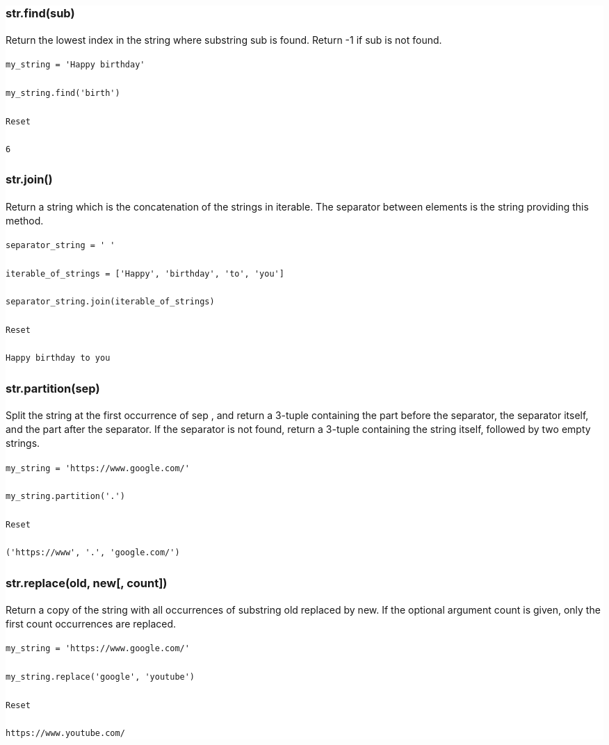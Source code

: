 ### str.find(sub)

Return the lowest index in the string where substring sub is found. Return -1 if sub is not found.

```
my_string = 'Happy birthday'

my_string.find('birth')

Reset

6
```

### str.join()

Return a string which is the concatenation of the strings in iterable. The separator between elements is the string providing this method.

```
separator_string = ' '

iterable_of_strings = ['Happy', 'birthday', 'to', 'you']

separator_string.join(iterable_of_strings)

Reset

Happy birthday to you
```

### str.partition(sep)

Split the string at the first occurrence of sep , and return a 3-tuple containing the part before the separator, the separator itself, and the part after the separator. If the separator is not found, return a 3-tuple containing the string itself, followed by two empty strings.

```
my_string = 'https://www.google.com/'

my_string.partition('.')

Reset

('https://www', '.', 'google.com/')
```

### str.replace(old, new[, count])

Return a copy of the string with all occurrences of substring old replaced by new. If the optional argument count is given, only the first count occurrences are replaced.

```
my_string = 'https://www.google.com/'

my_string.replace('google', 'youtube')

Reset

https://www.youtube.com/
```
